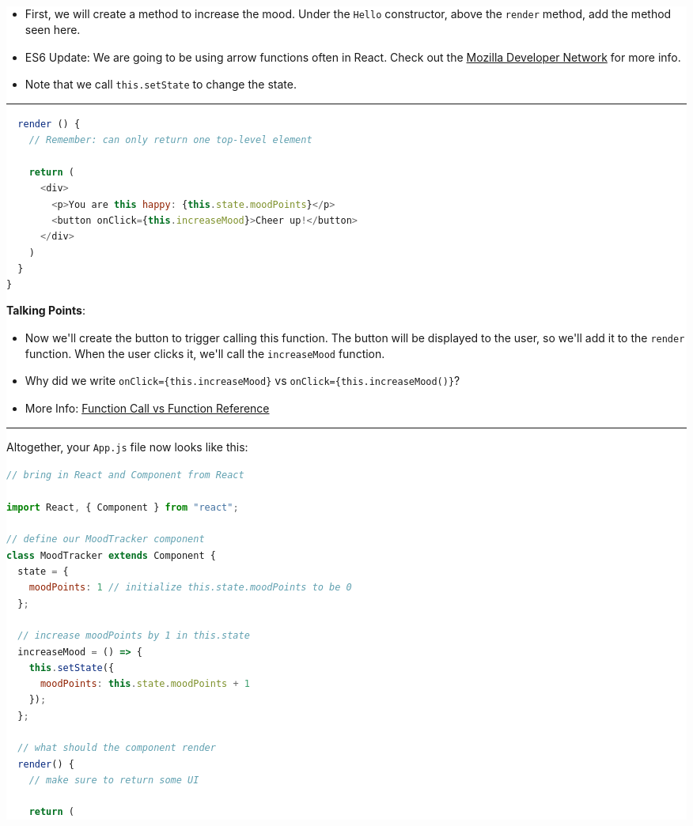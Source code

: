 - First, we will create a method to increase the mood. Under the `Hello` constructor, above the `render` method, add the method seen here.

- ES6 Update: We are going to be using arrow functions often in React.  Check out the [Mozilla Developer Network](https://developer.mozilla.org/en-US/docs/Web/JavaScript/Reference/Functions/Arrow_functions) for more info.

- Note that we call `this.setState` to change the state.

</aside>

---

```js
  render () {
    // Remember: can only return one top-level element

    return (
      <div>
        <p>You are this happy: {this.state.moodPoints}</p>
        <button onClick={this.increaseMood}>Cheer up!</button>
      </div>
    )
  }
}
```


<aside class="notes">

**Talking Points**:

- Now we'll create the button to trigger calling this function. The button will be displayed to the user, so we'll add it to the `render` function. When the user clicks it, we'll call the `increaseMood` function.

- Why did we write `onClick={this.increaseMood}` vs `onClick={this.increaseMood()}`?

- More Info: [Function Call vs Function Reference](https://stackoverflow.com/questions/15886272/what-is-the-difference-between-a-function-call-and-function-reference)

</aside>

---

Altogether, your `App.js` file now looks like this:

```js
// bring in React and Component from React

import React, { Component } from "react";

// define our MoodTracker component
class MoodTracker extends Component {
  state = {
    moodPoints: 1 // initialize this.state.moodPoints to be 0
  };

  // increase moodPoints by 1 in this.state
  increaseMood = () => {
    this.setState({
      moodPoints: this.state.moodPoints + 1
    });
  };

  // what should the component render
  render() {
    // make sure to return some UI

    return (
```